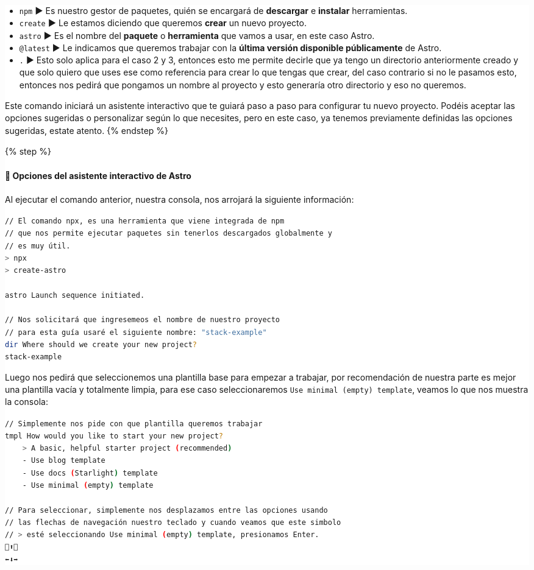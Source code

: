 * `npm`  **▶️** Es nuestro gestor de paquetes, quién se encargará de **descargar** e **instalar** herramientas.
* `create`  **▶️** Le estamos diciendo que queremos **crear** un nuevo proyecto.
* `astro`  **▶️** Es el nombre del **paquete** o **herramienta** que vamos a usar, en este caso Astro.
* `@latest`  ▶️ Le indicamos que queremos trabajar con la **última versión disponible públicamente** de Astro.
* `.`  ▶️ Esto solo aplica para el caso 2 y 3, entonces esto me permite decirle que ya tengo un directorio anteriormente creado y que solo quiero que uses ese como referencia para crear lo que tengas que crear, del caso contrario si no le pasamos esto, entonces nos pedirá que pongamos un nombre al proyecto y esto generaría otro directorio y eso no queremos.

Este comando iniciará un asistente interactivo que te guiará paso a paso para configurar tu nuevo proyecto. Podéis aceptar las opciones sugeridas o personalizar según lo que necesites, pero en este caso, ya tenemos previamente definidas las opciones sugeridas, estate atento.
{% endstep %}

{% step %}
#### 🤖 Opciones del asistente interactivo de Astro

Al ejecutar el comando anterior, nuestra consola, nos arrojará la siguiente información:

```bash
// El comando npx, es una herramienta que viene integrada de npm
// que nos permite ejecutar paquetes sin tenerlos descargados globalmente y
// es muy útil.
> npx
> create-astro

astro Launch sequence initiated.

// Nos solicitará que ingresemeos el nombre de nuestro proyecto
// para esta guía usaré el siguiente nombre: "stack-example"
dir Where should we create your new project?
stack-example
```

Luego nos pedirá que seleccionemos una plantilla base para empezar a trabajar, por recomendación de nuestra parte es mejor una plantilla vacía y totalmente limpia, para ese caso seleccionaremos `Use minimal (empty) template`, veamos lo que nos muestra la consola:

```bash
// Simplemente nos pide con que plantilla queremos trabajar
tmpl How would you like to start your new project?
    > A basic, helpful starter project (recommended)
    - Use blog template
    - Use docs (Starlight) template
    - Use minimal (empty) template

// Para seleccionar, simplemente nos desplazamos entre las opciones usando
// las flechas de navegación nuestro teclado y cuando veamos que este simbolo
// > esté seleccionando Use minimal (empty) template, presionamos Enter.
🔺⬆️🔻
⬅️⬇️➡️
```
